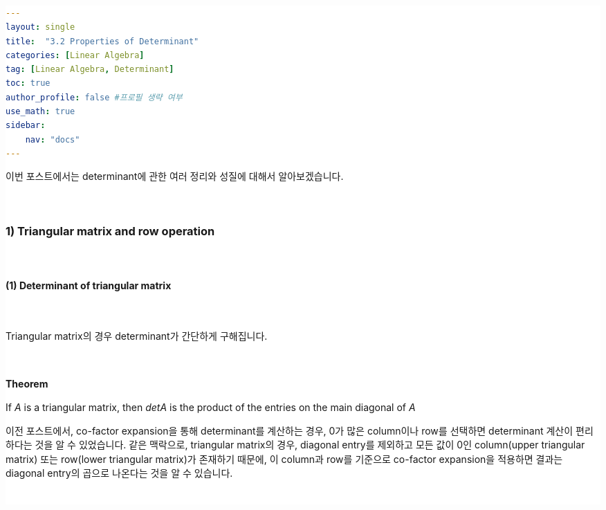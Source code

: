 ```yaml
---
layout: single
title:  "3.2 Properties of Determinant"
categories: [Linear Algebra]
tag: [Linear Algebra, Determinant]
toc: true
author_profile: false #프로필 생략 여부
use_math: true
sidebar:
    nav: "docs"
---
```










이번 포스트에서는 determinant에 관한 여러 정리와 성질에 대해서 알아보겠습니다.



<br/>

### 1) Triangular matrix and row operation

<br/>



#### (1) Determinant of triangular matrix

<br/>

Triangular matrix의 경우 determinant가 간단하게 구해집니다.



<br/>

**Theorem**



If $A$ is a triangular matrix, then $detA$ is the product of the entries on the main diagonal of $A$





이전 포스트에서, co-factor expansion을 통해 determinant를 계산하는 경우, 0가 많은 column이나 row를 선택하면 determinant 계산이 편리하다는 것을 알 수 있었습니다. 같은 맥락으로, triangular matrix의 경우, diagonal entry를 제외하고 모든 값이 0인 column(upper triangular matrix) 또는 row(lower triangular matrix)가 존재하기 때문에, 이 column과 row를 기준으로 co-factor expansion을 적용하면 결과는 diagonal entry의 곱으로 나온다는 것을 알 수 있습니다.



<br/>



